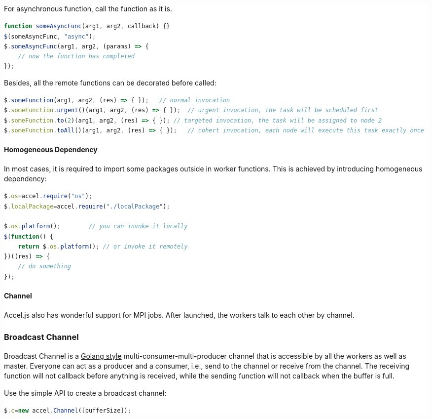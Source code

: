 For asynchronous function, call the function as it is.

```javascript
function someAsyncFunc(arg1, arg2, callback) {}
$(someAsyncFunc, "async");
$.someAsyncFunc(arg1, arg2, (params) => {
	// now the function has completed
});
```

Besides, all the remote functions can be decorated before called:

```javascript
$.someFunction(arg1, arg2, (res) => { });	// normal invocation
$.someFunction.urgent()(arg1, arg2, (res) => { });	// urgent invocation, the task will be scheduled first
$.someFunction.to(2)(arg1, arg2, (res) => { });	// targeted invocation, the task will be assigned to node 2
$.someFunction.toAll()(arg1, arg2, (res) => { });	// cohert invocation, each node will execute this task exactly once
```

#### Homogeneous Dependency

In most cases, it is required to import some packages outside in worker functions. This is achieved by introducing homogeneous dependency:

```javascript
$.os=accel.require("os");
$.localPackage=accel.require("./localPackage");

$.os.platform();		// you can invoke it locally
$(function() {
    return $.os.platform();	// or invoke it remotely
})((res) => {
    // do something
});
```

#### Channel

Accel.js also has wonderful support for MPI jobs. After launched, the workers talk to each other by channel.

### Broadcast Channel
Broadcast Channel is a [Golang style](https://tour.golang.org/concurrency/2) multi-consumer-multi-producer channel that is accessible by all the workers as well as master. Everyone can act as a producer and a consumer, i.e., send to the channel or receive from the channel. The receiving function will not callback before anything is received, while the sending function will not callback when the buffer is full.

Use the simple API to create a broadcast channel:

```javascript
$.c=new accel.Channel([bufferSize]);
```

